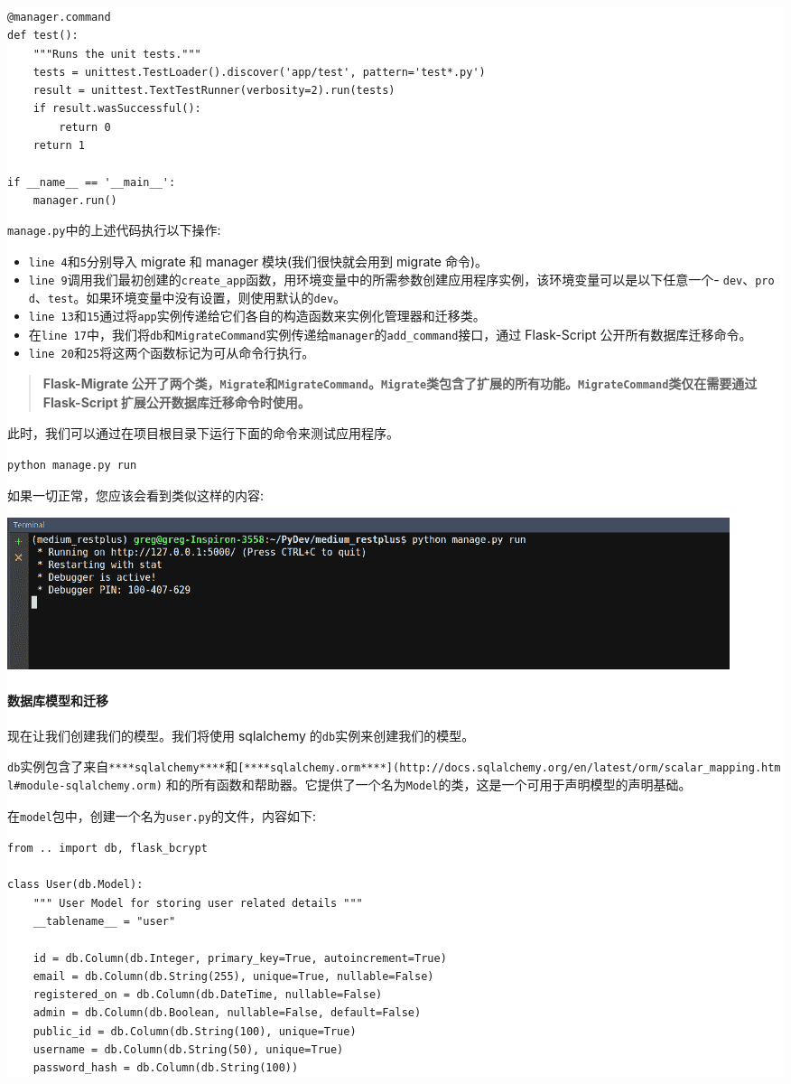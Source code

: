```
@manager.command
def test():
    """Runs the unit tests."""
    tests = unittest.TestLoader().discover('app/test', pattern='test*.py')
    result = unittest.TextTestRunner(verbosity=2).run(tests)
    if result.wasSuccessful():
        return 0
    return 1

if __name__ == '__main__':
    manager.run()
```

`manage.py`中的上述代码执行以下操作:

*   `line 4`和`5`分别导入 migrate 和 manager 模块(我们很快就会用到 migrate 命令)。
*   `line 9`调用我们最初创建的`create_app`函数，用环境变量中的所需参数创建应用程序实例，该环境变量可以是以下任意一个- `dev`、`prod`、`test`。如果环境变量中没有设置，则使用默认的`dev`。
*   `line 13`和`15`通过将`app`实例传递给它们各自的构造函数来实例化管理器和迁移类。
*   在`line 17`中，我们将`db`和`MigrateCommand`实例传递给`manager`的`add_command`接口，通过 Flask-Script 公开所有数据库迁移命令。
*   `line 20`和`25`将这两个函数标记为可从命令行执行。

> **Flask-Migrate 公开了两个类，`Migrate`和`MigrateCommand`。`Migrate`类包含了扩展的所有功能。`MigrateCommand`类仅在需要通过 Flask-Script 扩展公开数据库迁移命令时使用。**

此时，我们可以通过在项目根目录下运行下面的命令来测试应用程序。

```
python manage.py run
```

如果一切正常，您应该会看到类似这样的内容:

![1*5_9GQCi5Z7J13iUbp82bHw](img/a1c9017357de287697545251c109113a.png)

#### 数据库模型和迁移

现在让我们创建我们的模型。我们将使用 sqlalchemy 的`db`实例来创建我们的模型。

`db`实例包含了来自`****sqlalchemy****`和`[****sqlalchemy.orm****](http://docs.sqlalchemy.org/en/latest/orm/scalar_mapping.html#module-sqlalchemy.orm)` 和的所有函数和帮助器。它提供了一个名为`Model`的类，这是一个可用于声明模型的声明基础。

在`model`包中，创建一个名为`user.py`的文件，内容如下:

```
from .. import db, flask_bcrypt

class User(db.Model):
    """ User Model for storing user related details """
    __tablename__ = "user"

    id = db.Column(db.Integer, primary_key=True, autoincrement=True)
    email = db.Column(db.String(255), unique=True, nullable=False)
    registered_on = db.Column(db.DateTime, nullable=False)
    admin = db.Column(db.Boolean, nullable=False, default=False)
    public_id = db.Column(db.String(100), unique=True)
    username = db.Column(db.String(50), unique=True)
    password_hash = db.Column(db.String(100))

```